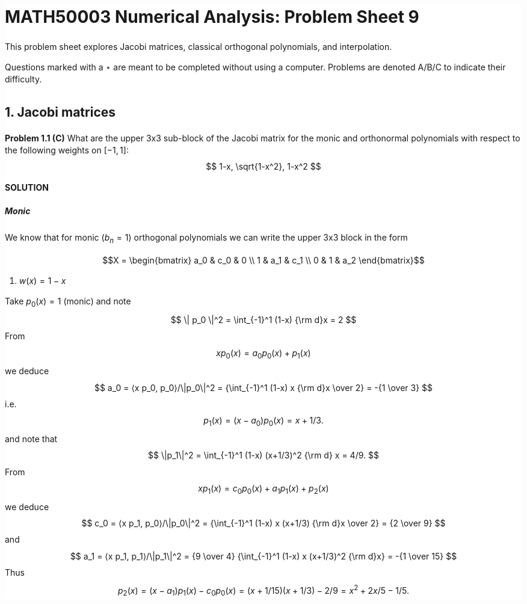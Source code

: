 # MATH50003 Numerical Analysis: Problem Sheet 9

This problem sheet explores Jacobi matrices, classical orthogonal polynomials, and interpolation.

Questions marked with a ⋆ are meant to be completed without using a computer.
Problems are denoted A/B/C to indicate their difficulty.


## 1. Jacobi matrices

**Problem 1.1 (C)** What are the upper 3x3 sub-block of the Jacobi matrix for the 
monic and orthonormal polynomials with respect to the following weights on
$[-1,1]$:
$$
1-x, \sqrt{1-x^2}, 1-x^2
$$

**SOLUTION**

##### Monic

We know that for monic ($b_n=1$) orthogonal polynomials we can write the upper 3x3 block in the form

$$X = \begin{bmatrix} a_0 & c_0 & 0 \\ 1 & a_1 & c_1 \\ 0 & 1 & a_2 \end{bmatrix}$$


1. $w(x) = 1-x$

Take $p_0(x) = 1$ (monic) and note
$$
\| p_0 \|^2 = \int_{-1}^1 (1-x) {\rm d}x = 2
$$
From
$$
xp_0(x) = a_0p_0(x) + p_1(x)
$$
we deduce
$$
a_0 = ⟨x p_0, p_0⟩/\|p_0\|^2 =  {\int_{-1}^1 (1-x) x {\rm d}x \over 2} =  -{1 \over 3}
$$
i.e.
$$
p_1(x) = (x-a_0) p_0(x) = x + 1/3.
$$
and note that
$$
\|p_1\|^2 = \int_{-1}^1 (1-x) (x+1/3)^2 {\rm d} x = 4/9.
$$
From
$$
xp_1(x) = c_0 p_0(x) + a_1 p_1(x) + p_2(x)
$$
we deduce
$$
c_0 = ⟨x p_1, p_0⟩/\|p_0\|^2 =  {\int_{-1}^1 (1-x) x (x+1/3) {\rm d}x \over 2} =  {2 \over 9}
$$
and
$$
a_1 = ⟨x p_1, p_1⟩/\|p_1\|^2 =  {9 \over 4} {\int_{-1}^1 (1-x) x (x+1/3)^2 {\rm d}x} =  -{1 \over 15}
$$
Thus
$$
p_2(x) = (x - a_1) p_1(x) - c_0 p_0(x) = (x+1/15) (x+1/3) - 2/9 = x^2 + 2x/5 -1/5.
$$